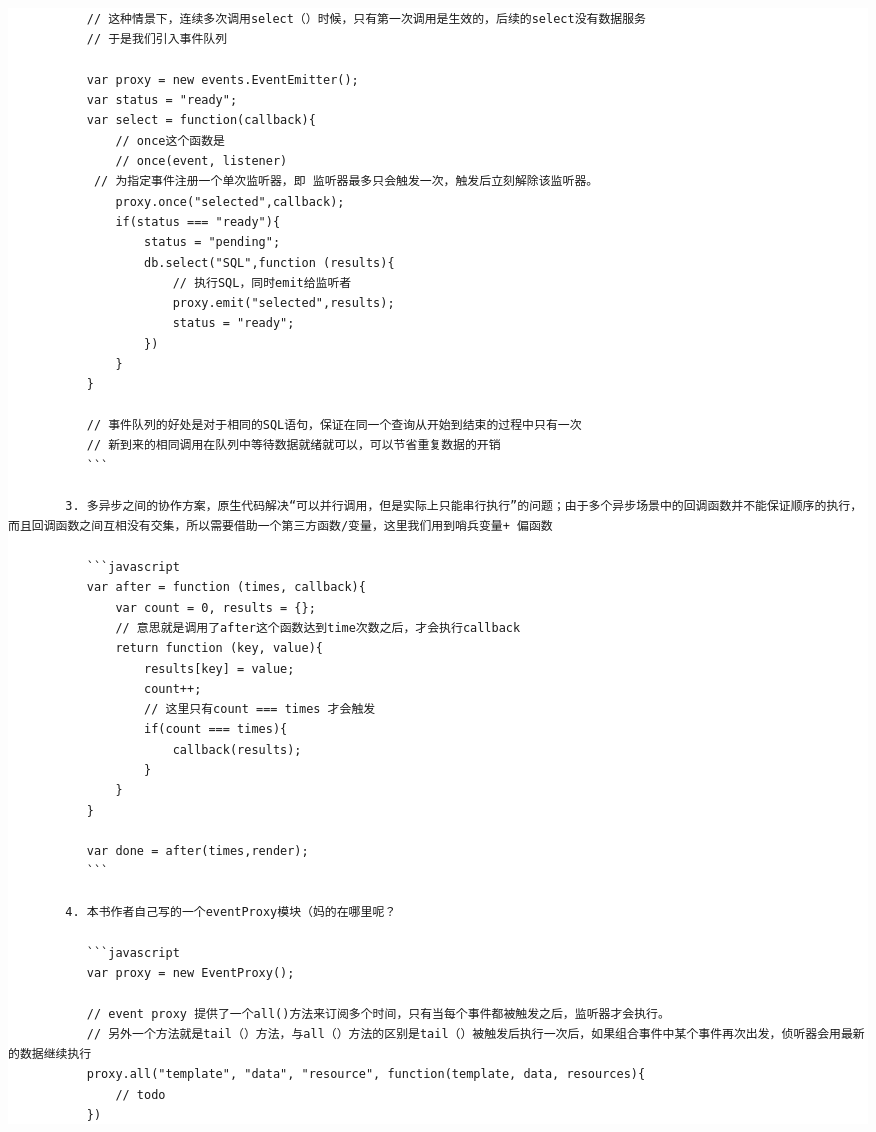                // 这种情景下，连续多次调用select（）时候，只有第一次调用是生效的，后续的select没有数据服务
               // 于是我们引入事件队列

               var proxy = new events.EventEmitter();
               var status = "ready";
               var select = function(callback){
                   // once这个函数是
                   // once(event, listener)
               	// 为指定事件注册一个单次监听器，即 监听器最多只会触发一次，触发后立刻解除该监听器。
                   proxy.once("selected",callback);
                   if(status === "ready"){
                       status = "pending";
                       db.select("SQL",function (results){
                           // 执行SQL，同时emit给监听者
                           proxy.emit("selected",results);
                           status = "ready";
                       })
                   }
               }

               // 事件队列的好处是对于相同的SQL语句，保证在同一个查询从开始到结束的过程中只有一次
               // 新到来的相同调用在队列中等待数据就绪就可以，可以节省重复数据的开销
               ```

            3. 多异步之间的协作方案，原生代码解决“可以并行调用，但是实际上只能串行执行”的问题；由于多个异步场景中的回调函数并不能保证顺序的执行，而且回调函数之间互相没有交集，所以需要借助一个第三方函数/变量，这里我们用到哨兵变量+ 偏函数

               ```javascript
               var after = function (times, callback){
                   var count = 0, results = {};
                   // 意思就是调用了after这个函数达到time次数之后，才会执行callback
                   return function (key, value){
                       results[key] = value;
                       count++;
                       // 这里只有count === times 才会触发
                       if(count === times){
                           callback(results);
                       }
                   }
               }

               var done = after(times,render);
               ```

            4. 本书作者自己写的一个eventProxy模块（妈的在哪里呢？

               ```javascript
               var proxy = new EventProxy();

               // event proxy 提供了一个all()方法来订阅多个时间，只有当每个事件都被触发之后，监听器才会执行。
               // 另外一个方法就是tail（）方法，与all（）方法的区别是tail（）被触发后执行一次后，如果组合事件中某个事件再次出发，侦听器会用最新的数据继续执行
               proxy.all("template", "data", "resource", function(template, data, resources){
                   // todo
               })
